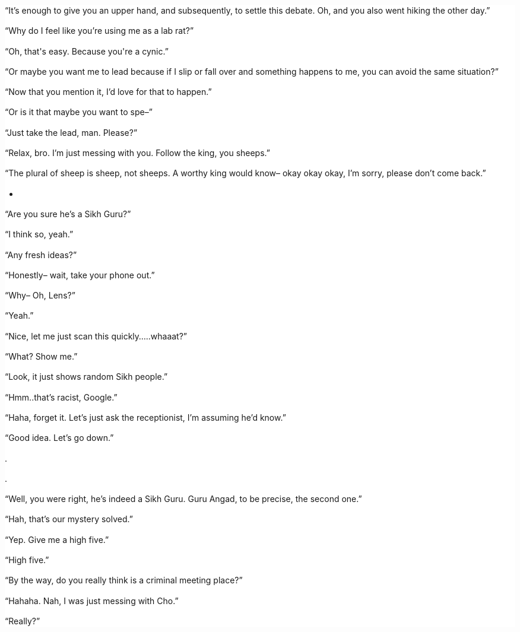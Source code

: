 “It’s enough to give you an upper hand, and subsequently, to settle this debate. Oh, and you also went hiking the other day.”

“Why do I feel like you’re using me as a lab rat?”

“Oh, that's easy. Because you're a cynic.” 

“Or maybe you want me to lead because if I slip or fall over and something happens to me, you can avoid the same situation?”

“Now that you mention it, I’d love for that to happen.”

“Or is it that maybe you want to spe–”

“Just take the lead, man. Please?”

“Relax, bro. I’m just messing with you. Follow the king, you sheeps.”

“The plural of sheep is sheep, not sheeps. A worthy king would know– okay okay okay, I’m sorry, please don’t come back.”

-

“Are you sure he’s a Sikh Guru?”

“I think so, yeah.”

“Any fresh ideas?”

“Honestly– wait, take your phone out.”

“Why– Oh, Lens?”

“Yeah.”

“Nice, let me just scan this quickly…..whaaat?”

“What? Show me.”

“Look, it just shows random Sikh people.”

“Hmm..that’s racist, Google.”

“Haha, forget it. Let’s just ask the receptionist, I’m assuming he’d know.”

“Good idea. Let’s go down.”

.

.

“Well, you were right, he’s indeed a Sikh Guru. Guru Angad, to be precise, the second one.”

“Hah, that’s our mystery solved.”

“Yep. Give me a high five.”

“High five.”

“By the way, do you really think is a criminal meeting place?”

“Hahaha. Nah, I was just messing with Cho.”

“Really?”
